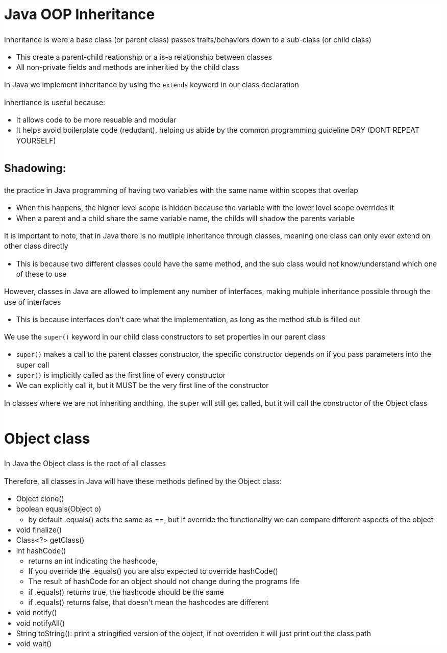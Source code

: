 # Java OOP Inheritance

Inheritance is were a base class (or parent class) passes traits/behaviors down to a sub-class (or child class)

- This create a parent-child reationship or a is-a relationship between classes
- All non-private fields and methods are inheritied by the child class

In Java we implement inheritance by using the `extends` keyword in our class declaration

Inhertiance is useful because:
- It allows code to be more resuable and modular
- It helps avoid boilerplate code (redudant), helping us abide by the common programming guideline DRY (DONT REPEAT YOURSELF)

## Shadowing:
the practice in Java programming of having two variables with the same name within scopes that overlap

- When this happens, the higher level scope is hidden because the variable with the lower level scope overrides it
- When a parent and a child share the same variable name, the childs will shadow the parents variable

It is important to note, that in Java there is no mutliple inheritance through classes, meaning one class can only ever extend on other class directly
- This is because two different classes could have the same method, and the sub class would not know/understand which one of these to use

However, classes in Java are allowed to implement any number of interfaces, making multiple inheritance possible through the use of interfaces
- This is because interfaces don't care what the implementation, as long as the method stub is filled out

We use the `super()` keyword in our child class constructors to set properties in our parent class
- `super()` makes a call to the parent classes constructor, the specific constructor depends on if you pass parameters into the super call
- `super()` is implicitly called as the first line of every constructor
- We can explicitly call it, but it MUST be the very first line of the constructor

In classes where we are not inheriting andthing, the super will still get called, but it will call the constructor of the Object class

# Object class

In Java the Object class is the root of all classes

Therefore, all classes in Java will have these methods defined by the Object class:

- Object clone()
- boolean equals(Object o)
    - by default .equals() acts the same as ==, but if override the functionality we can compare different aspects of the object
- void finalize()
- Class<?> getClass()
- int hashCode()
    - returns an int indicating the hashcode,
    - If you override the .equals() you are also expected to override hashCode()
    - The result of hashCode for an object should not change during the programs life
    - if .equals() returns true, the hashcode should be the same
    - if .equals() returns false, that doesn't mean the hashcodes are different
- void notify()
- void notifyAll()
- String toString(): print a stringified version of the object, if not overriden it will just print out the class path
- void wait()